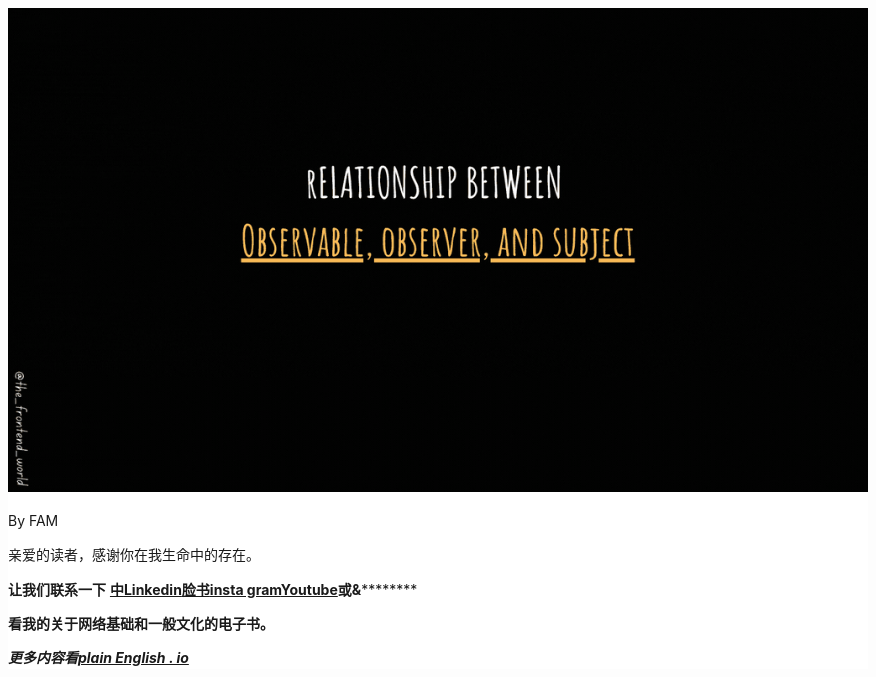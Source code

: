 ![](img/575419e12dee2f75381ee3018dbadfa2.png)

By FAM

亲爱的读者，感谢你在我生命中的存在。

**让我们联系一下** [**中**](https://medium.com/@famzil/)**[**Linkedin**](https://www.linkedin.com/in/fatima-amzil-9031ba95/)**[**脸书**](https://www.facebook.com/The-Front-End-World)**[**insta gram**](https://www.instagram.com/the_frontend_world/)**[**Youtube**](https://www.youtube.com/channel/UCaxr-f9r6P1u7Y7SKFHi12g)**或&**********

****看我的关于网络基础和一般文化的电子书。****

*****更多内容看*[***plain English . io***](http://plainenglish.io/)****